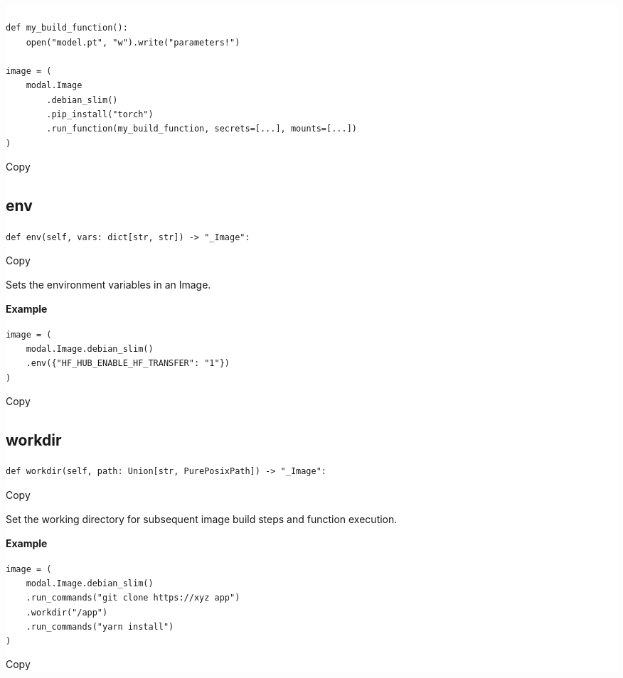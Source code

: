 ```

def my_build_function():
    open("model.pt", "w").write("parameters!")

image = (
    modal.Image
        .debian_slim()
        .pip_install("torch")
        .run_function(my_build_function, secrets=[...], mounts=[...])
)
```

Copy

## env

```
def env(self, vars: dict[str, str]) -> "_Image":
```

Copy

Sets the environment variables in an Image.

**Example**

```
image = (
    modal.Image.debian_slim()
    .env({"HF_HUB_ENABLE_HF_TRANSFER": "1"})
)
```

Copy

## workdir

```
def workdir(self, path: Union[str, PurePosixPath]) -> "_Image":
```

Copy

Set the working directory for subsequent image build steps and function execution.

**Example**

```
image = (
    modal.Image.debian_slim()
    .run_commands("git clone https://xyz app")
    .workdir("/app")
    .run_commands("yarn install")
)
```

Copy
